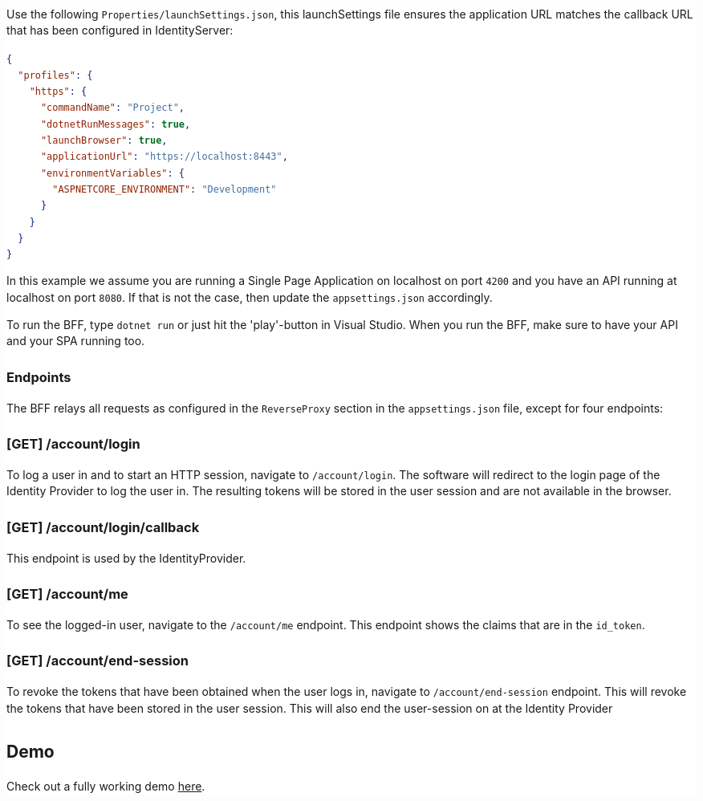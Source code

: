 Use the following `Properties/launchSettings.json`, this launchSettings file ensures the application URL matches the callback URL that has been configured in IdentityServer:

```json
{
  "profiles": {
    "https": {
      "commandName": "Project",
      "dotnetRunMessages": true,
      "launchBrowser": true,
      "applicationUrl": "https://localhost:8443",
      "environmentVariables": {
        "ASPNETCORE_ENVIRONMENT": "Development"
      }
    }
  }
}
```

In this example we assume you are running a Single Page Application on localhost on port `4200` and you have an API running at localhost on port `8080`. If that is not the case, then update the `appsettings.json` accordingly.

To run the BFF, type `dotnet run` or just hit the 'play'-button in Visual Studio. When you run the BFF, make sure to have your API and your SPA running too.

### Endpoints

The BFF relays all requests as configured in the `ReverseProxy` section in the `appsettings.json` file, except for four endpoints:

### [GET] /account/login
To log a user in and to start an HTTP session, navigate to `/account/login`. The software will redirect to the login page of the Identity Provider to log the user in. The resulting tokens will be stored in the user session and are not available in the browser.

### [GET] /account/login/callback
This endpoint is used by the IdentityProvider.

### [GET] /account/me
To see the logged-in user, navigate to the `/account/me` endpoint. This endpoint shows the claims that are in the `id_token`.

### [GET] /account/end-session
To revoke the tokens that have been obtained when the user logs in, navigate to `/account/end-session` endpoint. This will revoke the tokens that have been stored in the user session. This will also end the user-session on at the Identity Provider

## Demo

Check out a fully working demo [here](https://github.com/thecloudnativewebapp/GoCloudNative.Bff/tree/main/docs/demos/IdentityServer4/src).
